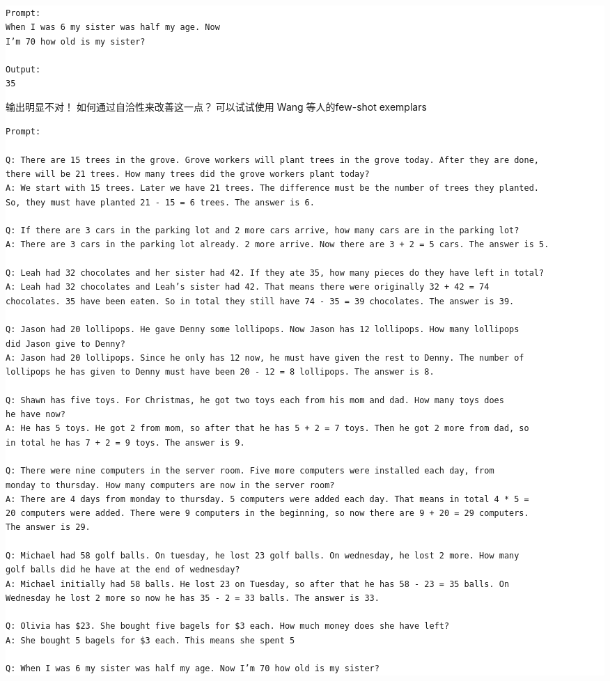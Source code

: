 ```
Prompt:
When I was 6 my sister was half my age. Now
I’m 70 how old is my sister?

Output:
35
```

输出明显不对！ 如何通过自洽性来改善这一点？ 可以试试使用 Wang 等人的few-shot exemplars

```
Prompt:

Q: There are 15 trees in the grove. Grove workers will plant trees in the grove today. After they are done,
there will be 21 trees. How many trees did the grove workers plant today?
A: We start with 15 trees. Later we have 21 trees. The difference must be the number of trees they planted.
So, they must have planted 21 - 15 = 6 trees. The answer is 6.

Q: If there are 3 cars in the parking lot and 2 more cars arrive, how many cars are in the parking lot?
A: There are 3 cars in the parking lot already. 2 more arrive. Now there are 3 + 2 = 5 cars. The answer is 5.

Q: Leah had 32 chocolates and her sister had 42. If they ate 35, how many pieces do they have left in total?
A: Leah had 32 chocolates and Leah’s sister had 42. That means there were originally 32 + 42 = 74
chocolates. 35 have been eaten. So in total they still have 74 - 35 = 39 chocolates. The answer is 39.

Q: Jason had 20 lollipops. He gave Denny some lollipops. Now Jason has 12 lollipops. How many lollipops
did Jason give to Denny?
A: Jason had 20 lollipops. Since he only has 12 now, he must have given the rest to Denny. The number of
lollipops he has given to Denny must have been 20 - 12 = 8 lollipops. The answer is 8.

Q: Shawn has five toys. For Christmas, he got two toys each from his mom and dad. How many toys does
he have now?
A: He has 5 toys. He got 2 from mom, so after that he has 5 + 2 = 7 toys. Then he got 2 more from dad, so
in total he has 7 + 2 = 9 toys. The answer is 9.

Q: There were nine computers in the server room. Five more computers were installed each day, from
monday to thursday. How many computers are now in the server room?
A: There are 4 days from monday to thursday. 5 computers were added each day. That means in total 4 * 5 =
20 computers were added. There were 9 computers in the beginning, so now there are 9 + 20 = 29 computers.
The answer is 29.

Q: Michael had 58 golf balls. On tuesday, he lost 23 golf balls. On wednesday, he lost 2 more. How many
golf balls did he have at the end of wednesday?
A: Michael initially had 58 balls. He lost 23 on Tuesday, so after that he has 58 - 23 = 35 balls. On
Wednesday he lost 2 more so now he has 35 - 2 = 33 balls. The answer is 33.

Q: Olivia has $23. She bought five bagels for $3 each. How much money does she have left?
A: She bought 5 bagels for $3 each. This means she spent 5

Q: When I was 6 my sister was half my age. Now I’m 70 how old is my sister?
```